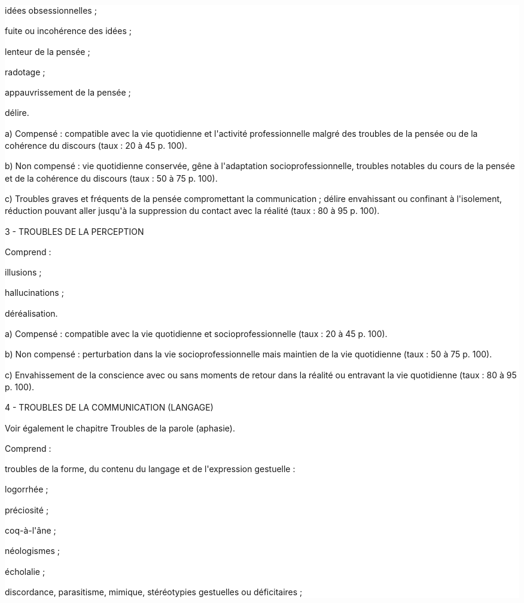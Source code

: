 idées obsessionnelles ; 

fuite ou incohérence des idées ; 

lenteur de la pensée ; 

radotage ; 

appauvrissement de la pensée ; 

délire. 

a) Compensé : compatible avec la vie quotidienne et l'activité professionnelle malgré des troubles de la pensée ou de la
cohérence du discours (taux : 20 à 45 p. 100). 

b) Non compensé : vie quotidienne conservée, gêne à l'adaptation socioprofessionnelle, troubles notables du cours de la
pensée et de la cohérence du discours (taux : 50 à 75 p. 100). 

c) Troubles graves et fréquents de la pensée compromettant la communication ; délire envahissant ou confinant à l'isolement,
réduction pouvant aller jusqu'à la suppression du contact avec la réalité (taux : 80 à 95 p. 100). 

3 - TROUBLES DE LA PERCEPTION 

Comprend : 

illusions ; 

hallucinations ; 

déréalisation. 

a) Compensé : compatible avec la vie quotidienne et socioprofessionnelle (taux : 20 à 45 p. 100). 

b) Non compensé : perturbation dans la vie socioprofessionnelle mais maintien de la vie quotidienne (taux : 50 à 75 p. 100). 

c) Envahissement de la conscience avec ou sans moments de retour dans la réalité ou entravant la vie quotidienne (taux : 80 à
95 p. 100). 

4 - TROUBLES DE LA COMMUNICATION (LANGAGE) 

Voir également le chapitre Troubles de la parole (aphasie). 

Comprend : 

troubles de la forme, du contenu du langage et de l'expression gestuelle : 

logorrhée ; 

préciosité ; 

coq-à-l'âne ; 

néologismes ; 

écholalie ; 

discordance, parasitisme, mimique, stéréotypies gestuelles ou déficitaires ; 

